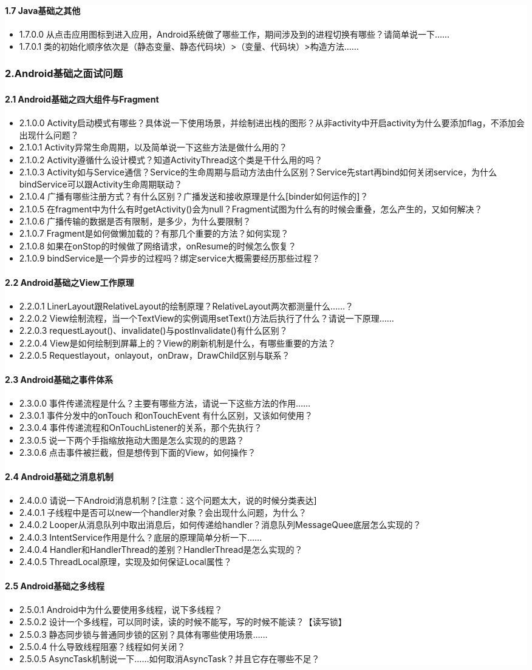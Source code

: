 


#### 1.7 Java基础之其他
- 1.7.0.0 从点击应用图标到进入应用，Android系统做了哪些工作，期间涉及到的进程切换有哪些？请简单说一下……
- 1.7.0.1 类的初始化顺序依次是（静态变量、静态代码块）>（变量、代码块）>构造方法……


### 2.Android基础之面试问题
#### 2.1 Android基础之四大组件与Fragment
- 2.1.0.0 Activity启动模式有哪些？具体说一下使用场景，并绘制进出栈的图形？从非activity中开启activity为什么要添加flag，不添加会出现什么问题？
- 2.1.0.1 Activity异常生命周期，以及简单说一下这些方法是做什么用的？
- 2.1.0.2 Activity遵循什么设计模式？知道ActivityThread这个类是干什么用的吗？
- 2.1.0.3 Activity如与Service通信？Service的生命周期与启动方法由什么区别？Service先start再bind如何关闭service，为什么bindService可以跟Activity生命周期联动？
- 2.1.0.4 广播有哪些注册方式？有什么区别？广播发送和接收原理是什么[binder如何运作的]？
- 2.1.0.5 在fragment中为什么有时getActivity()会为null？Fragment试图为什么有的时候会重叠，怎么产生的，又如何解决？
- 2.1.0.6 广播传输的数据是否有限制，是多少，为什么要限制？
- 2.1.0.7 Fragment是如何做懒加载的？有那几个重要的方法？如何实现？
- 2.1.0.8 如果在onStop的时候做了网络请求，onResume的时候怎么恢复？
- 2.1.0.9 bindService是一个异步的过程吗？绑定service大概需要经历那些过程？


#### 2.2 Android基础之View工作原理
- 2.2.0.1 LinerLayout跟RelativeLayout的绘制原理？RelativeLayout两次都测量什么……？
- 2.2.0.2 View绘制流程，当一个TextView的实例调用setText()方法后执行了什么？请说一下原理……
- 2.2.0.3 requestLayout()、invalidate()与postInvalidate()有什么区别？
- 2.2.0.4 View是如何绘制到屏幕上的？View的刷新机制是什么，有哪些重要的方法？
- 2.2.0.5 Requestlayout，onlayout，onDraw，DrawChild区别与联系？



#### 2.3 Android基础之事件体系
- 2.3.0.0 事件传递流程是什么？主要有哪些方法，请说一下这些方法的作用……
- 2.3.0.1 事件分发中的onTouch 和onTouchEvent 有什么区别，又该如何使用？
- 2.3.0.4 事件传递流程和OnTouchListener的关系，那个先执行？
- 2.3.0.5 说一下两个手指缩放拖动大图是怎么实现的的思路？
- 2.3.0.6 点击事件被拦截，但是想传到下面的View，如何操作？


#### 2.4 Android基础之消息机制
- 2.4.0.0 请说一下Android消息机制？[注意：这个问题太大，说的时候分类表达]
- 2.4.0.1 子线程中是否可以new一个handler对象？会出现什么问题，为什么？
- 2.4.0.2 Looper从消息队列中取出消息后，如何传递给handler？消息队列MessageQuee底层怎么实现的？
- 2.4.0.3 IntentService作用是什么？底层的原理简单分析一下……
- 2.4.0.4 Handler和HandlerThread的差别？HandlerThread是怎么实现的？
- 2.4.0.5 ThreadLocal原理，实现及如何保证Local属性？



#### 2.5 Android基础之多线程
- 2.5.0.1 Android中为什么要使用多线程，说下多线程？
- 2.5.0.2 设计一个多线程，可以同时读，读的时候不能写，写的时候不能读？【读写锁】
- 2.5.0.3 静态同步锁与普通同步锁的区别？具体有哪些使用场景……
- 2.5.0.4 什么导致线程阻塞？线程如何关闭？
- 2.5.0.5 AsyncTask机制说一下……如何取消AsyncTask？并且它存在哪些不足？
